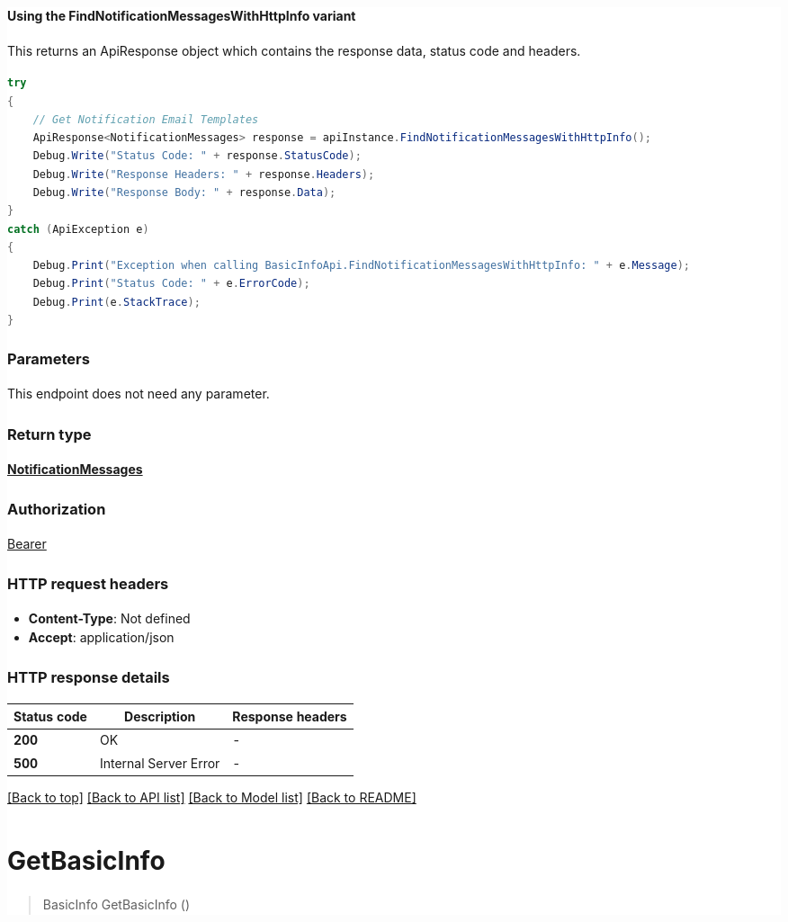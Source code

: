 #### Using the FindNotificationMessagesWithHttpInfo variant
This returns an ApiResponse object which contains the response data, status code and headers.

```csharp
try
{
    // Get Notification Email Templates
    ApiResponse<NotificationMessages> response = apiInstance.FindNotificationMessagesWithHttpInfo();
    Debug.Write("Status Code: " + response.StatusCode);
    Debug.Write("Response Headers: " + response.Headers);
    Debug.Write("Response Body: " + response.Data);
}
catch (ApiException e)
{
    Debug.Print("Exception when calling BasicInfoApi.FindNotificationMessagesWithHttpInfo: " + e.Message);
    Debug.Print("Status Code: " + e.ErrorCode);
    Debug.Print(e.StackTrace);
}
```

### Parameters
This endpoint does not need any parameter.
### Return type

[**NotificationMessages**](NotificationMessages.md)

### Authorization

[Bearer](../README.md#Bearer)

### HTTP request headers

 - **Content-Type**: Not defined
 - **Accept**: application/json


### HTTP response details
| Status code | Description | Response headers |
|-------------|-------------|------------------|
| **200** | OK |  -  |
| **500** | Internal Server Error |  -  |

[[Back to top]](#) [[Back to API list]](../README.md#documentation-for-api-endpoints) [[Back to Model list]](../README.md#documentation-for-models) [[Back to README]](../README.md)

<a id="getbasicinfo"></a>
# **GetBasicInfo**
> BasicInfo GetBasicInfo ()
